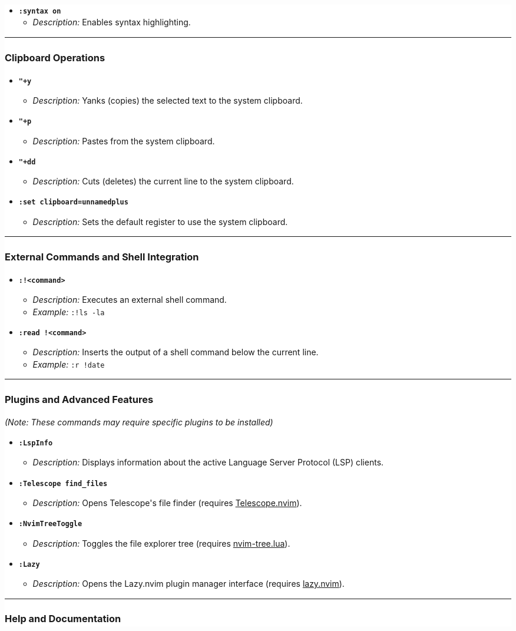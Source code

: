 - **`:syntax on`**
  - *Description:* Enables syntax highlighting.

---

### **Clipboard Operations**

- **`"+y`**
  - *Description:* Yanks (copies) the selected text to the system clipboard.

- **`"+p`**
  - *Description:* Pastes from the system clipboard.

- **`"+dd`**
  - *Description:* Cuts (deletes) the current line to the system clipboard.

- **`:set clipboard=unnamedplus`**
  - *Description:* Sets the default register to use the system clipboard.

---

### **External Commands and Shell Integration**

- **`:!<command>`**
  - *Description:* Executes an external shell command.
  - *Example:* `:!ls -la`

- **`:read !<command>`**
  - *Description:* Inserts the output of a shell command below the current line.
  - *Example:* `:r !date`

---

### **Plugins and Advanced Features**

*(Note: These commands may require specific plugins to be installed)*

- **`:LspInfo`**
  - *Description:* Displays information about the active Language Server Protocol (LSP) clients.

- **`:Telescope find_files`**
  - *Description:* Opens Telescope's file finder (requires [Telescope.nvim](https://github.com/nvim-telescope/telescope.nvim)).

- **`:NvimTreeToggle`**
  - *Description:* Toggles the file explorer tree (requires [nvim-tree.lua](https://github.com/kyazdani42/nvim-tree.lua)).

- **`:Lazy`**
  - *Description:* Opens the Lazy.nvim plugin manager interface (requires [lazy.nvim](https://github.com/folke/lazy.nvim)).

---

### **Help and Documentation**
